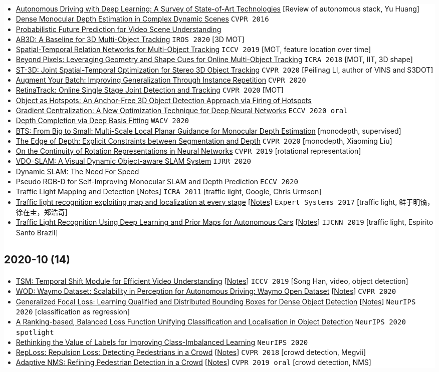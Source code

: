 - [Autonomous Driving with Deep Learning: A Survey of State-of-Art Technologies](https://arxiv.org/abs/2006.06091) [Review of autonomous stack, Yu Huang]
- [Dense Monocular Depth Estimation in Complex Dynamic Scenes](https://openaccess.thecvf.com/content_cvpr_2016/papers/Ranftl_Dense_Monocular_Depth_CVPR_2016_paper.pdf) <kbd>CVPR 2016</kbd>
- [Probabilistic Future Prediction for Video Scene Understanding](https://anthonyhu.github.io/research/probabilistic-future-prediction/)
- [AB3D: A Baseline for 3D Multi-Object Tracking](https://arxiv.org/abs/1907.03961) <kbd>IROS 2020</kbd> [3D MOT]
- [Spatial-Temporal Relation Networks for Multi-Object Tracking](https://arxiv.org/abs/1904.11489) <kbd>ICCV 2019</kbd> [MOT, feature location over time]
- [Beyond Pixels: Leveraging Geometry and Shape Cues for Online Multi-Object Tracking](https://arxiv.org/abs/1802.09298) <kbd>ICRA 2018</kbd> [MOT, IIT, 3D shape]
- [ST-3D: Joint Spatial-Temporal Optimization for Stereo 3D Object Tracking](https://arxiv.org/abs/2004.09305) <kbd>CVPR 2020</kbd> [Peilinag LI, author of VINS and S3DOT]
- [Augment Your Batch: Improving Generalization Through Instance Repetition](https://openaccess.thecvf.com/content_CVPR_2020/papers/Hoffer_Augment_Your_Batch_Improving_Generalization_Through_Instance_Repetition_CVPR_2020_paper.pdf) <kbd>CVPR 2020</kbd>
- [RetinaTrack: Online Single Stage Joint Detection and Tracking](https://arxiv.org/abs/2003.13870) <kbd>CVPR 2020</kbd> [MOT]
- [Object as Hotspots: An Anchor-Free 3D Object Detection Approach via Firing of Hotspots](https://arxiv.org/abs/1912.12791)
- [Gradient Centralization: A New Optimization Technique for Deep Neural Networks](https://arxiv.org/abs/2004.01461) <kbd>ECCV 2020 oral</kbd>
- [Depth Completion via Deep Basis Fitting](https://arxiv.org/abs/1912.10336) <kbd>WACV 2020</kbd>
- [BTS: From Big to Small: Multi-Scale Local Planar Guidance for Monocular Depth Estimation](https://arxiv.org/abs/1907.10326) [monodepth, supervised]
- [The Edge of Depth: Explicit Constraints between Segmentation and Depth](https://arxiv.org/abs/2004.00171) <kbd>CVPR 2020</kbd> [monodepth, Xiaoming Liu]
- [On the Continuity of Rotation Representations in Neural Networks](https://arxiv.org/abs/1812.07035) <kbd>CVPR 2019</kbd> [rotational representation]
- [VDO-SLAM: A Visual Dynamic Object-aware SLAM System](https://arxiv.org/abs/2005.11052) <kbd>IJRR 2020</kbd>
- [Dynamic SLAM: The Need For Speed](https://arxiv.org/abs/2002.08584)
- [Pseudo RGB-D for Self-Improving Monocular SLAM and Depth Prediction](https://arxiv.org/abs/2004.10681) <kbd>ECCV 2020</kbd>
- [Traffic Light Mapping and Detection](https://static.googleusercontent.com/media/research.google.com/en//pubs/archive/37259.pdf) [[Notes](paper_notes/tfl_mapping_google.md)] <kbd>ICRA 2011</kbd> [traffic light, Google, Chris Urmson]
- [Traffic light recognition exploiting map and localization at every stage](https://web.yonsei.ac.kr/jksuhr/papers/Traffic%20light%20recognition%20exploiting%20map%20and%20localization%20at%20every%20stage.pdf) [[Notes](paper_notes/tfl_exploting_map_korea.md)] <kbd>Expert Systems 2017</kbd> [traffic light, 鲜于明镐，徐在圭，郑浩奇]
- [Traffic Light Recognition Using Deep Learning and Prior Maps for Autonomous Cars](https://arxiv.org/abs/1906.11886) [[Notes](paper_notes/tfl_lidar_map_building_brazil.md)] <kbd> IJCNN 2019</kbd> [traffic light, Espirito Santo Brazil]


## 2020-10 (14)
- [TSM: Temporal Shift Module for Efficient Video Understanding](https://arxiv.org/abs/1811.08383) [[Notes](paper_notes/tsm.md)] <kbd>ICCV 2019</kbd> [Song Han, video, object detection]
- [WOD: Waymo Dataset: Scalability in Perception for Autonomous Driving: Waymo Open Dataset](https://arxiv.org/abs/1912.04838) [[Notes](paper_notes/wod.md)] <kbd>CVPR 2020</kbd>
- [Generalized Focal Loss: Learning Qualified and Distributed Bounding Boxes for Dense Object Detection](https://arxiv.org/abs/2006.04388) [[Notes](paper_notes/gfocal.md)] <kbd>NeurIPS 2020</kbd> [classification as regression]
- [A Ranking-based, Balanced Loss Function Unifying Classification and Localisation in Object Detection](https://arxiv.org/abs/2009.13592) <kbd>NeurIPS 2020 spotlight</kbd>
- [Rethinking the Value of Labels for Improving Class-Imbalanced Learning](https://arxiv.org/abs/2006.07529) <kbd>NeurIPS 2020</kbd>
- [RepLoss: Repulsion Loss: Detecting Pedestrians in a Crowd](https://arxiv.org/abs/1711.07752) [[Notes](paper_notes/rep_loss.md)] <kbd>CVPR 2018</kbd> [crowd detection, Megvii]
- [Adaptive NMS: Refining Pedestrian Detection in a Crowd](https://arxiv.org/abs/1904.03629) [[Notes](paper_notes/adaptive_nms.md)] <kbd>CVPR 2019 oral</kbd> [crowd detection, NMS]